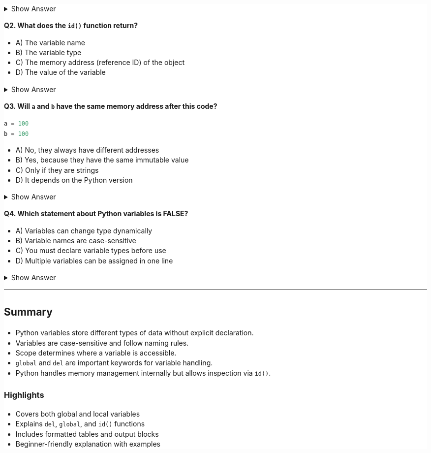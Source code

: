 <details><summary>Show Answer</summary></details>

**Q2. What does the `id()` function return?**
- A) The variable name
- B) The variable type
- C) The memory address (reference ID) of the object
- D) The value of the variable

<details><summary>Show Answer</summary></details>

**Q3. Will `a` and `b` have the same memory address after this code?**
```python
a = 100
b = 100
```
- A) No, they always have different addresses
- B) Yes, because they have the same immutable value
- C) Only if they are strings
- D) It depends on the Python version

<details><summary>Show Answer</summary></details>

**Q4. Which statement about Python variables is FALSE?**
- A) Variables can change type dynamically
- B) Variable names are case-sensitive
- C) You must declare variable types before use
- D) Multiple variables can be assigned in one line

<details><summary>Show Answer</summary></details>

---

## Summary

* Python variables store different types of data without explicit declaration.
* Variables are case-sensitive and follow naming rules.
* Scope determines where a variable is accessible.
* `global` and `del` are important keywords for variable handling.
* Python handles memory management internally but allows inspection via `id()`.


### Highlights

* Covers both global and local variables
* Explains `del`, `global`, and `id()` functions
* Includes formatted tables and output blocks
* Beginner-friendly explanation with examples